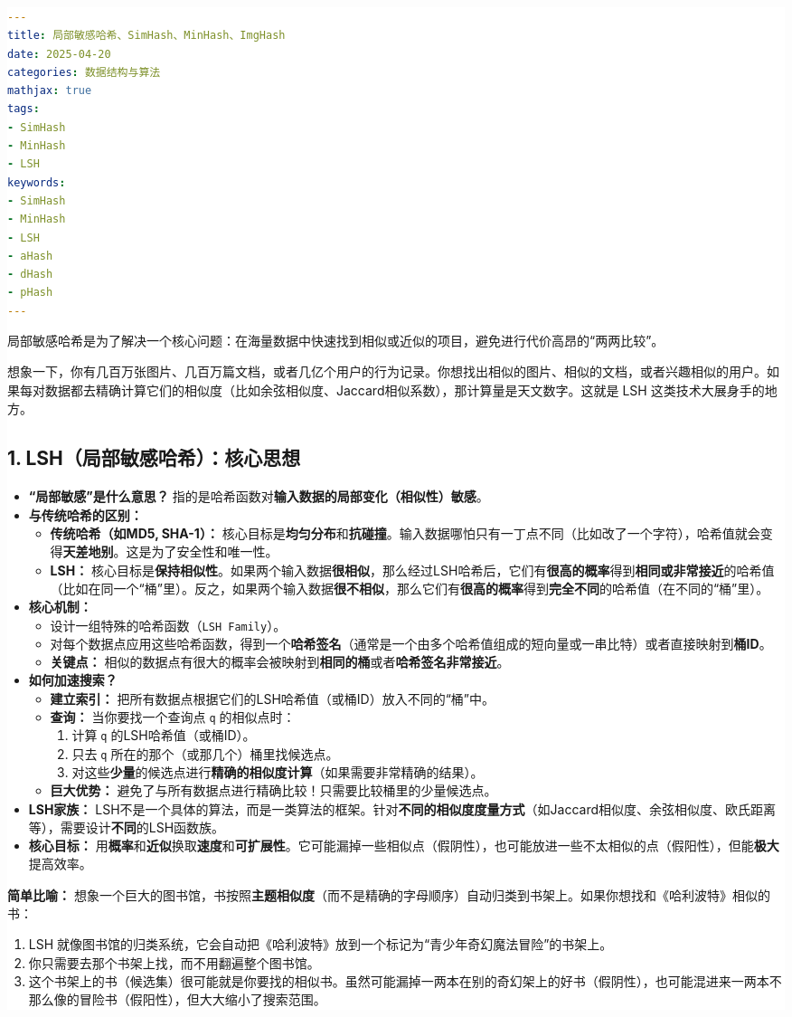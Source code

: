 ```yaml
---
title: 局部敏感哈希、SimHash、MinHash、ImgHash
date: 2025-04-20
categories: 数据结构与算法
mathjax: true
tags: 
- SimHash
- MinHash
- LSH
keywords:
- SimHash
- MinHash
- LSH
- aHash
- dHash
- pHash
---
```


局部敏感哈希是为了解决一个核心问题：在海量数据中快速找到相似或近似的项目，避免进行代价高昂的“两两比较”。

想象一下，你有几百万张图片、几百万篇文档，或者几亿个用户的行为记录。你想找出相似的图片、相似的文档，或者兴趣相似的用户。如果每对数据都去精确计算它们的相似度（比如余弦相似度、Jaccard相似系数），那计算量是天文数字。这就是 LSH 这类技术大展身手的地方。

## 1. LSH（局部敏感哈希）：核心思想

*   **“局部敏感”是什么意思？** 指的是哈希函数对**输入数据的局部变化（相似性）敏感**。
*   **与传统哈希的区别：**
    *   **传统哈希（如MD5, SHA-1）：** 核心目标是**均匀分布**和**抗碰撞**。输入数据哪怕只有一丁点不同（比如改了一个字符），哈希值就会变得**天差地别**。这是为了安全性和唯一性。
    *   **LSH：** 核心目标是**保持相似性**。如果两个输入数据**很相似**，那么经过LSH哈希后，它们有**很高的概率**得到**相同或非常接近**的哈希值（比如在同一个“桶”里）。反之，如果两个输入数据**很不相似**，那么它们有**很高的概率**得到**完全不同**的哈希值（在不同的“桶”里）。
*   **核心机制：**
    *   设计一组特殊的哈希函数（`LSH Family`）。
    *   对每个数据点应用这些哈希函数，得到一个**哈希签名**（通常是一个由多个哈希值组成的短向量或一串比特）或者直接映射到**桶ID**。
    *   **关键点：** 相似的数据点有很大的概率会被映射到**相同的桶**或者**哈希签名非常接近**。
*   **如何加速搜索？**
    *   **建立索引：** 把所有数据点根据它们的LSH哈希值（或桶ID）放入不同的“桶”中。
    *   **查询：** 当你要找一个查询点 `q` 的相似点时：
        1.  计算 `q` 的LSH哈希值（或桶ID）。
        2.  只去 `q` 所在的那个（或那几个）桶里找候选点。
        3.  对这些**少量**的候选点进行**精确的相似度计算**（如果需要非常精确的结果）。
    *   **巨大优势：** 避免了与所有数据点进行精确比较！只需要比较桶里的少量候选点。
*   **LSH家族：** LSH不是一个具体的算法，而是一类算法的框架。针对**不同的相似度度量方式**（如Jaccard相似度、余弦相似度、欧氏距离等），需要设计**不同**的LSH函数族。
*   **核心目标：** 用**概率**和**近似**换取**速度**和**可扩展性**。它可能漏掉一些相似点（假阴性），也可能放进一些不太相似的点（假阳性），但能**极大**提高效率。

**简单比喻：**
想象一个巨大的图书馆，书按照**主题相似度**（而不是精确的字母顺序）自动归类到书架上。如果你想找和《哈利波特》相似的书：
1.  LSH 就像图书馆的归类系统，它会自动把《哈利波特》放到一个标记为“青少年奇幻魔法冒险”的书架上。
2.  你只需要去那个书架上找，而不用翻遍整个图书馆。
3.  这个书架上的书（候选集）很可能就是你要找的相似书。虽然可能漏掉一两本在别的奇幻架上的好书（假阴性），也可能混进来一两本不那么像的冒险书（假阳性），但大大缩小了搜索范围。
